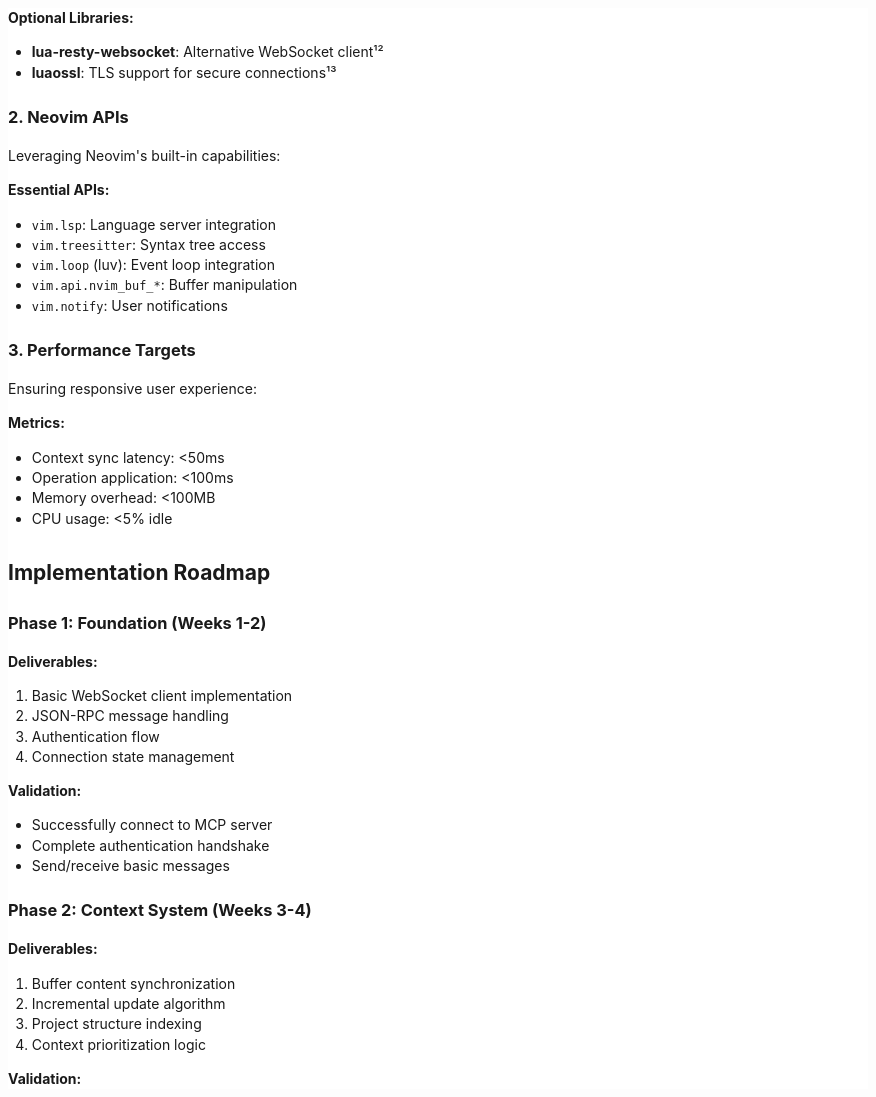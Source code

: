 **Optional Libraries:**

- **lua-resty-websocket**: Alternative WebSocket client¹²
- **luaossl**: TLS support for secure connections¹³

### 2. Neovim APIs

Leveraging Neovim's built-in capabilities:

**Essential APIs:**

- `vim.lsp`: Language server integration
- `vim.treesitter`: Syntax tree access
- `vim.loop` (luv): Event loop integration
- `vim.api.nvim_buf_*`: Buffer manipulation
- `vim.notify`: User notifications

### 3. Performance Targets

Ensuring responsive user experience:

**Metrics:**

- Context sync latency: <50ms
- Operation application: <100ms
- Memory overhead: <100MB
- CPU usage: <5% idle

## Implementation Roadmap

### Phase 1: Foundation (Weeks 1-2)

**Deliverables:**

1. Basic WebSocket client implementation
2. JSON-RPC message handling
3. Authentication flow
4. Connection state management

**Validation:**

- Successfully connect to MCP server
- Complete authentication handshake
- Send/receive basic messages

### Phase 2: Context System (Weeks 3-4)

**Deliverables:**

1. Buffer content synchronization
2. Incremental update algorithm
3. Project structure indexing
4. Context prioritization logic

**Validation:**

